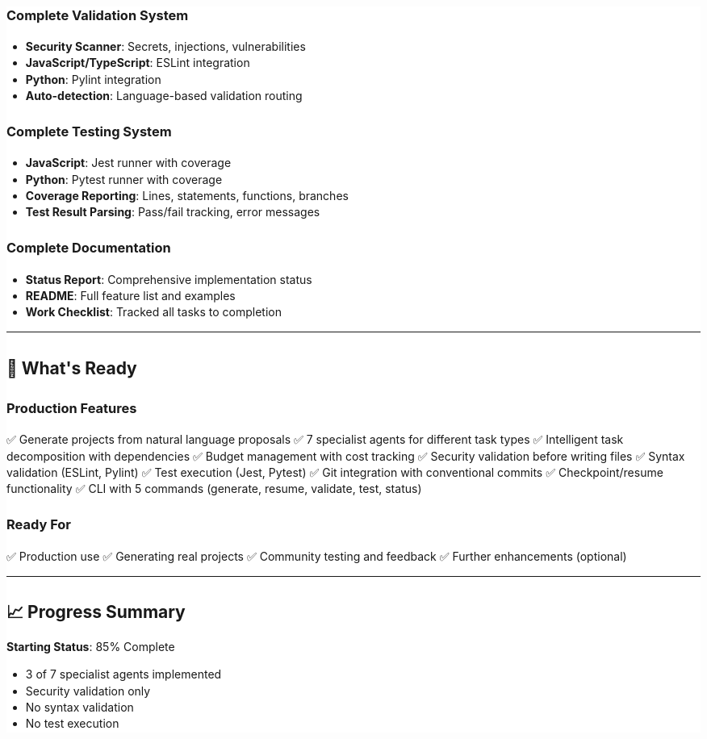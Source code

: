### Complete Validation System
- **Security Scanner**: Secrets, injections, vulnerabilities
- **JavaScript/TypeScript**: ESLint integration
- **Python**: Pylint integration
- **Auto-detection**: Language-based validation routing

### Complete Testing System
- **JavaScript**: Jest runner with coverage
- **Python**: Pytest runner with coverage
- **Coverage Reporting**: Lines, statements, functions, branches
- **Test Result Parsing**: Pass/fail tracking, error messages

### Complete Documentation
- **Status Report**: Comprehensive implementation status
- **README**: Full feature list and examples
- **Work Checklist**: Tracked all tasks to completion

---

## 🚀 What's Ready

### Production Features
✅ Generate projects from natural language proposals
✅ 7 specialist agents for different task types
✅ Intelligent task decomposition with dependencies
✅ Budget management with cost tracking
✅ Security validation before writing files
✅ Syntax validation (ESLint, Pylint)
✅ Test execution (Jest, Pytest)
✅ Git integration with conventional commits
✅ Checkpoint/resume functionality
✅ CLI with 5 commands (generate, resume, validate, test, status)

### Ready For
✅ Production use
✅ Generating real projects
✅ Community testing and feedback
✅ Further enhancements (optional)

---

## 📈 Progress Summary

**Starting Status**: 85% Complete
- 3 of 7 specialist agents implemented
- Security validation only
- No syntax validation
- No test execution
